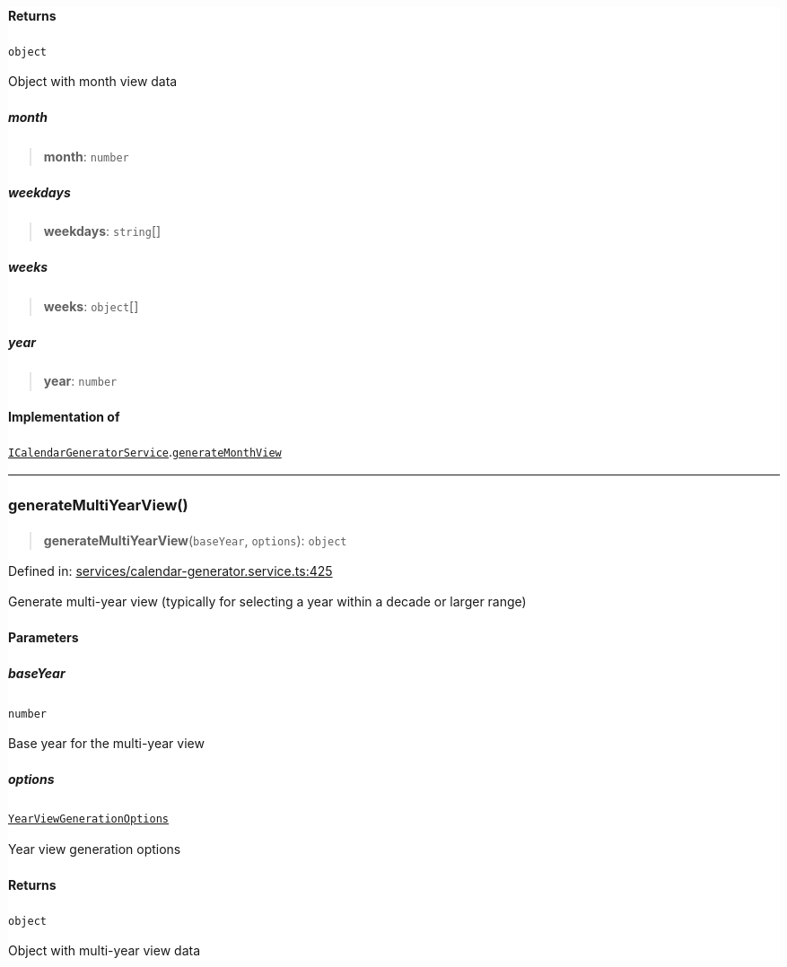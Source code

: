 #### Returns

`object`

Object with month view data

##### month

> **month**: `number`

##### weekdays

> **weekdays**: `string`[]

##### weeks

> **weeks**: `object`[]

##### year

> **year**: `number`

#### Implementation of

[`ICalendarGeneratorService`](../interfaces/ICalendarGeneratorService.md).[`generateMonthView`](../interfaces/ICalendarGeneratorService.md#generatemonthview)

***

### generateMultiYearView()

> **generateMultiYearView**(`baseYear`, `options`): `object`

Defined in: [services/calendar-generator.service.ts:425](https://github.com/jmkcoder/uplink-protocol-calendar/blob/311e0b81efba7399cf1c367c0a2007aa66f3b830/src/services/calendar-generator.service.ts#L425)

Generate multi-year view (typically for selecting a year within a decade or larger range)

#### Parameters

##### baseYear

`number`

Base year for the multi-year view

##### options

[`YearViewGenerationOptions`](../interfaces/YearViewGenerationOptions.md)

Year view generation options

#### Returns

`object`

Object with multi-year view data
